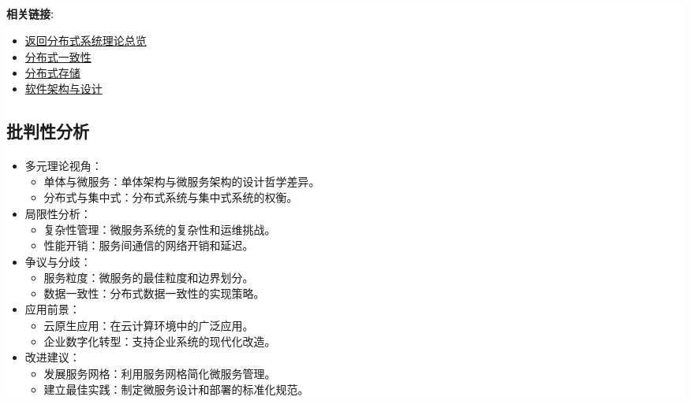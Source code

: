 
**相关链接**:

- [返回分布式系统理论总览](README.md#10-分布式系统理论)
- [分布式一致性](10.2_Distributed_Consistency.md)
- [分布式存储](10.3_Distributed_Storage.md)
- [软件架构与设计](README.md)

## 批判性分析

- 多元理论视角：
  - 单体与微服务：单体架构与微服务架构的设计哲学差异。
  - 分布式与集中式：分布式系统与集中式系统的权衡。
- 局限性分析：
  - 复杂性管理：微服务系统的复杂性和运维挑战。
  - 性能开销：服务间通信的网络开销和延迟。
- 争议与分歧：
  - 服务粒度：微服务的最佳粒度和边界划分。
  - 数据一致性：分布式数据一致性的实现策略。
- 应用前景：
  - 云原生应用：在云计算环境中的广泛应用。
  - 企业数字化转型：支持企业系统的现代化改造。
- 改进建议：
  - 发展服务网格：利用服务网格简化微服务管理。
  - 建立最佳实践：制定微服务设计和部署的标准化规范。
